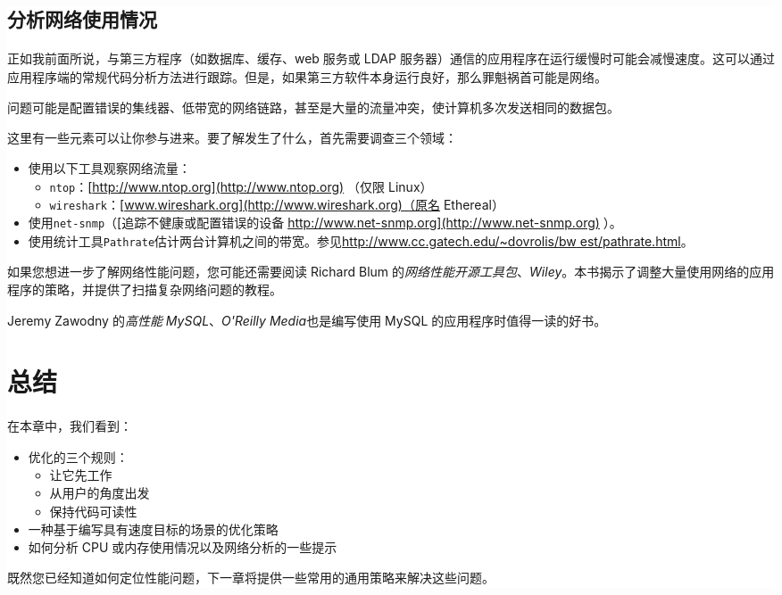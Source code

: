 ## 分析网络使用情况

正如我前面所说，与第三方程序（如数据库、缓存、web 服务或 LDAP 服务器）通信的应用程序在运行缓慢时可能会减慢速度。这可以通过应用程序端的常规代码分析方法进行跟踪。但是，如果第三方软件本身运行良好，那么罪魁祸首可能是网络。

问题可能是配置错误的集线器、低带宽的网络链路，甚至是大量的流量冲突，使计算机多次发送相同的数据包。

这里有一些元素可以让你参与进来。要了解发生了什么，首先需要调查三个领域：

*   使用以下工具观察网络流量：
    *   `ntop`：[http://www.ntop.org](http://www.ntop.org) （仅限 Linux）
    *   `wireshark`：[www.wireshark.org](http://www.wireshark.org)（原名 Ethereal）
*   使用`net-snmp`（[追踪不健康或配置错误的设备 http://www.net-snmp.org](http://www.net-snmp.org) ）。
*   使用统计工具`Pathrate`估计两台计算机之间的带宽。参见[http://www.cc.gatech.edu/~dovrolis/bw est/pathrate.html](http://www.cc.gatech.edu/~dovrolis/bw-est/pathrate.html)。

如果您想进一步了解网络性能问题，您可能还需要阅读 Richard Blum 的*网络性能开源工具包*、*Wiley*。本书揭示了调整大量使用网络的应用程序的策略，并提供了扫描复杂网络问题的教程。

Jeremy Zawodny 的*高性能 MySQL*、*O'Reilly Media*也是编写使用 MySQL 的应用程序时值得一读的好书。

# 总结

在本章中，我们看到：

*   优化的三个规则：
    *   让它先工作
    *   从用户的角度出发
    *   保持代码可读性
*   一种基于编写具有速度目标的场景的优化策略
*   如何分析 CPU 或内存使用情况以及网络分析的一些提示

既然您已经知道如何定位性能问题，下一章将提供一些常用的通用策略来解决这些问题。